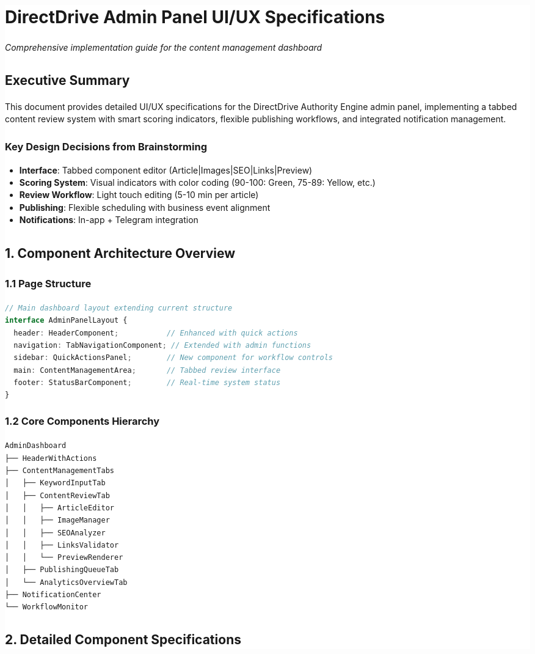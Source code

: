 # DirectDrive Admin Panel UI/UX Specifications
*Comprehensive implementation guide for the content management dashboard*

## Executive Summary

This document provides detailed UI/UX specifications for the DirectDrive Authority Engine admin panel, implementing a tabbed content review system with smart scoring indicators, flexible publishing workflows, and integrated notification management.

### Key Design Decisions from Brainstorming
- **Interface**: Tabbed component editor (Article|Images|SEO|Links|Preview)
- **Scoring System**: Visual indicators with color coding (90-100: Green, 75-89: Yellow, etc.)
- **Review Workflow**: Light touch editing (5-10 min per article)
- **Publishing**: Flexible scheduling with business event alignment
- **Notifications**: In-app + Telegram integration

## 1. Component Architecture Overview

### 1.1 Page Structure
```typescript
// Main dashboard layout extending current structure
interface AdminPanelLayout {
  header: HeaderComponent;           // Enhanced with quick actions
  navigation: TabNavigationComponent; // Extended with admin functions
  sidebar: QuickActionsPanel;        // New component for workflow controls
  main: ContentManagementArea;       // Tabbed review interface
  footer: StatusBarComponent;        // Real-time system status
}
```

### 1.2 Core Components Hierarchy
```
AdminDashboard
├── HeaderWithActions
├── ContentManagementTabs
│   ├── KeywordInputTab
│   ├── ContentReviewTab
│   │   ├── ArticleEditor
│   │   ├── ImageManager
│   │   ├── SEOAnalyzer
│   │   ├── LinksValidator
│   │   └── PreviewRenderer
│   ├── PublishingQueueTab
│   └── AnalyticsOverviewTab
├── NotificationCenter
└── WorkflowMonitor
```

## 2. Detailed Component Specifications
